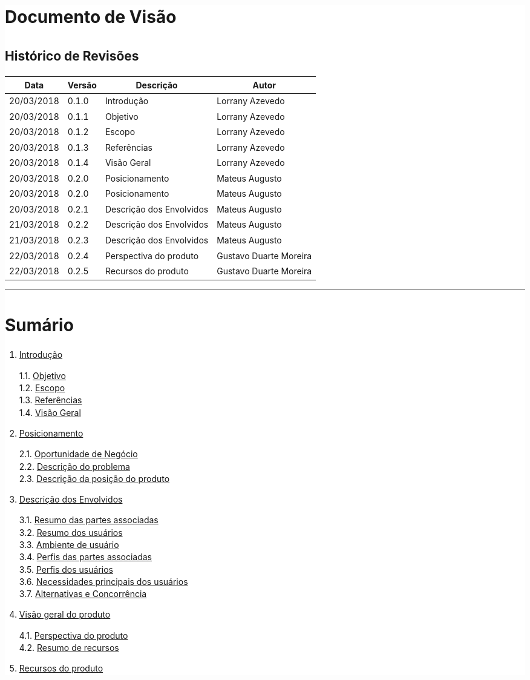 # Documento de Visão

## Histórico de Revisões

| Data | Versão | Descrição | Autor |
--------- | ------ | ------- | -------
20/03/2018 | 0.1.0 | Introdução | Lorrany Azevedo |
20/03/2018 | 0.1.1 | Objetivo | Lorrany Azevedo |
20/03/2018 | 0.1.2 | Escopo | Lorrany Azevedo |
20/03/2018 | 0.1.3 | Referências | Lorrany Azevedo |
20/03/2018 | 0.1.4 | Visão Geral | Lorrany Azevedo |
20/03/2018 | 0.2.0 | Posicionamento | Mateus Augusto |
20/03/2018 | 0.2.0 | Posicionamento | Mateus Augusto |
20/03/2018 | 0.2.1 | Descrição dos Envolvidos | Mateus Augusto |
21/03/2018 | 0.2.2 | Descrição dos Envolvidos | Mateus Augusto |
21/03/2018 | 0.2.3 | Descrição dos Envolvidos | Mateus Augusto |
22/03/2018 | 0.2.4 | Perspectiva do produto | Gustavo Duarte Moreira |
22/03/2018 | 0.2.5 | Recursos do produto | Gustavo Duarte Moreira |

------------------------------------------------------------

# Sumário
1. [Introdução](#1-introducao)

    1.1. [Objetivo](#11-objetivo)  
    1.2. [Escopo](#12-escopo)  
    1.3. [Referências](#13-Referências)  
    1.4. [Visão Geral](#14-visao-geral)

2. [Posicionamento](#2-posicionamento)  

    2.1. [Oportunidade de Negócio](#21-oportunidade-de-neg%C3%B3cio)  
    2.2. [Descrição do problema](#22-descri%C3%A7%C3%A3o-do-problema)  
    2.3. [Descrição da posição do produto](#23-descri%C3%A7%C3%A3o-da-posi%C3%A7%C3%A3o-do-produto)  

3. [Descrição dos Envolvidos](#3-descri%C3%A7%C3%A3o-das-partes-associadas-e-dos-usu%C3%A1rios)

    3.1. [Resumo das partes associadas](#31-resumo-das-partes-associadas)  
    3.2. [Resumo dos usuários](#32-resumo-dos-usu%C3%A1rios)  
    3.3. [Ambiente de usuário](#33-ambiente-de-usu%C3%A1rios)  
    3.4. [Perfis das partes associadas](#34-perfis-das-partes-associadas)  
    3.5. [Perfis dos usuários](#35-perfis-dos-usu%C3%A1rios)  
    3.6. [Necessidades principais dos usuários](#36-necessidades-principais-dos-usu%C3%A1rios)  
    3.7. [Alternativas e Concorrência](#37-alternativas-e-concorrencia)  

4. [Visão geral do produto](#4-vis%C3%A3o-geral-do-produto)  

    4.1. [Perspectiva do produto](#41-perspectiva-do-produto)  
    4.2. [Resumo de recursos](#42-resumo-de-recursos)  

5. [Recursos do produto](#5-recursos-do-produto)  
